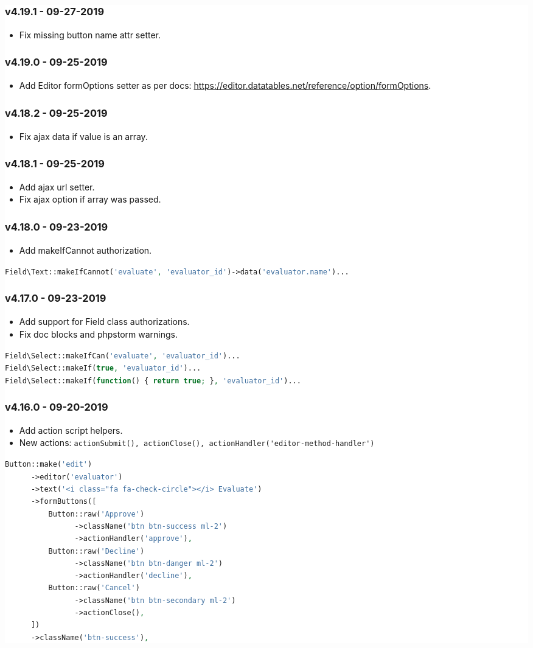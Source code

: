 ### v4.19.1 - 09-27-2019

- Fix missing button name attr setter.

### v4.19.0 - 09-25-2019

- Add Editor formOptions setter as per docs: https://editor.datatables.net/reference/option/formOptions.

### v4.18.2 - 09-25-2019

- Fix ajax data if value is an array.

### v4.18.1 - 09-25-2019

- Add ajax url setter.
- Fix ajax option if array was passed.

### v4.18.0 - 09-23-2019

- Add makeIfCannot authorization.

```php
Field\Text::makeIfCannot('evaluate', 'evaluator_id')->data('evaluator.name')...
```

### v4.17.0 - 09-23-2019

- Add support for Field class authorizations.
- Fix doc blocks and phpstorm warnings.

```php
Field\Select::makeIfCan('evaluate', 'evaluator_id')...
Field\Select::makeIf(true, 'evaluator_id')...
Field\Select::makeIf(function() { return true; }, 'evaluator_id')...
```

### v4.16.0 - 09-20-2019

- Add action script helpers.
- New actions: `actionSubmit(), actionClose(), actionHandler('editor-method-handler')`

```php
Button::make('edit')
      ->editor('evaluator')
      ->text('<i class="fa fa-check-circle"></i> Evaluate')
      ->formButtons([
          Button::raw('Approve')
                ->className('btn btn-success ml-2')
                ->actionHandler('approve'),
          Button::raw('Decline')
                ->className('btn btn-danger ml-2')
                ->actionHandler('decline'),
          Button::raw('Cancel')
                ->className('btn btn-secondary ml-2')
                ->actionClose(),
      ])
      ->className('btn-success'),
```
